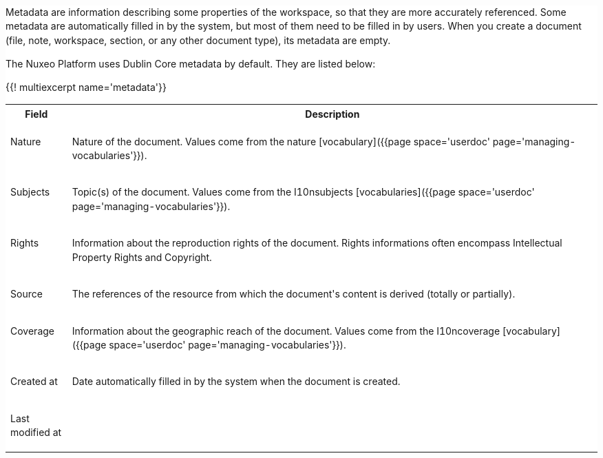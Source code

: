 Metadata are information describing some properties of the workspace, so that they are more accurately referenced. Some metadata are automatically filled in by the system, but most of them need to be filled in by users. When you create a document (file, note, workspace, section, or any other document type), its metadata are empty.

The Nuxeo Platform uses Dublin Core metadata by default. They are listed below:

{{! multiexcerpt name='metadata'}}<div class="table-scroll"><table class="hover"><tbody><tr><th colspan="1">Field</th><th colspan="1">Description</th></tr><tr><td colspan="1">

Nature

</td><td colspan="1">

Nature of the document. Values come from the nature [vocabulary]({{page space='userdoc' page='managing-vocabularies'}}).

</td></tr><tr><td colspan="1">

Subjects

</td><td colspan="1">

Topic(s) of the document.&nbsp;Values come from the I10nsubjects [vocabularies]({{page space='userdoc' page='managing-vocabularies'}}).

</td></tr><tr><td colspan="1">

Rights

</td><td colspan="1">

Information about the reproduction rights of the document. Rights informations often encompass Intellectual Property Rights and Copyright.

</td></tr><tr><td colspan="1">

Source

</td><td colspan="1">

The references of the resource from which the document's content is derived (totally or partially).

</td></tr><tr><td colspan="1">

Coverage

</td><td colspan="1">

Information about the geographic reach of the document. Values come from the I10ncoverage [vocabulary]({{page space='userdoc' page='managing-vocabularies'}}).

</td></tr><tr><td colspan="1">

Created at

</td><td colspan="1">

Date automatically filled in by the system when the document is created.

</td></tr><tr><td colspan="1">

Last modified at

